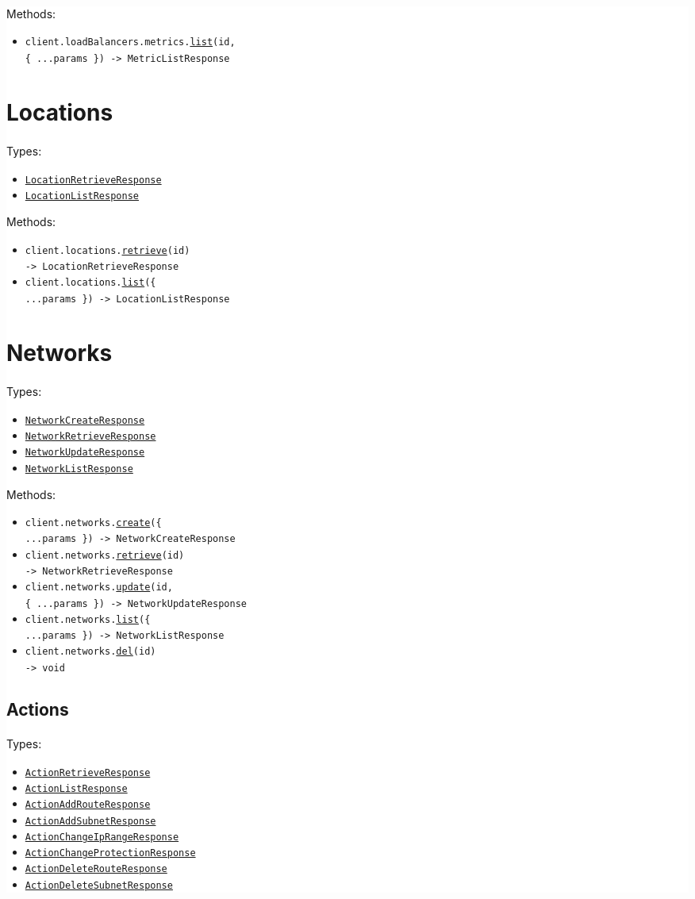 Methods:

- <code title="get /load_balancers/{id}/metrics">client.loadBalancers.metrics.<a href="./src/resources/load-balancers/metrics.ts">list</a>(id, { ...params }) -> MetricListResponse</code>

# Locations

Types:

- <code><a href="./src/resources/locations.ts">LocationRetrieveResponse</a></code>
- <code><a href="./src/resources/locations.ts">LocationListResponse</a></code>

Methods:

- <code title="get /locations/{id}">client.locations.<a href="./src/resources/locations.ts">retrieve</a>(id) -> LocationRetrieveResponse</code>
- <code title="get /locations">client.locations.<a href="./src/resources/locations.ts">list</a>({ ...params }) -> LocationListResponse</code>

# Networks

Types:

- <code><a href="./src/resources/networks/networks.ts">NetworkCreateResponse</a></code>
- <code><a href="./src/resources/networks/networks.ts">NetworkRetrieveResponse</a></code>
- <code><a href="./src/resources/networks/networks.ts">NetworkUpdateResponse</a></code>
- <code><a href="./src/resources/networks/networks.ts">NetworkListResponse</a></code>

Methods:

- <code title="post /networks">client.networks.<a href="./src/resources/networks/networks.ts">create</a>({ ...params }) -> NetworkCreateResponse</code>
- <code title="get /networks/{id}">client.networks.<a href="./src/resources/networks/networks.ts">retrieve</a>(id) -> NetworkRetrieveResponse</code>
- <code title="put /networks/{id}">client.networks.<a href="./src/resources/networks/networks.ts">update</a>(id, { ...params }) -> NetworkUpdateResponse</code>
- <code title="get /networks">client.networks.<a href="./src/resources/networks/networks.ts">list</a>({ ...params }) -> NetworkListResponse</code>
- <code title="delete /networks/{id}">client.networks.<a href="./src/resources/networks/networks.ts">del</a>(id) -> void</code>

## Actions

Types:

- <code><a href="./src/resources/networks/actions.ts">ActionRetrieveResponse</a></code>
- <code><a href="./src/resources/networks/actions.ts">ActionListResponse</a></code>
- <code><a href="./src/resources/networks/actions.ts">ActionAddRouteResponse</a></code>
- <code><a href="./src/resources/networks/actions.ts">ActionAddSubnetResponse</a></code>
- <code><a href="./src/resources/networks/actions.ts">ActionChangeIpRangeResponse</a></code>
- <code><a href="./src/resources/networks/actions.ts">ActionChangeProtectionResponse</a></code>
- <code><a href="./src/resources/networks/actions.ts">ActionDeleteRouteResponse</a></code>
- <code><a href="./src/resources/networks/actions.ts">ActionDeleteSubnetResponse</a></code>
